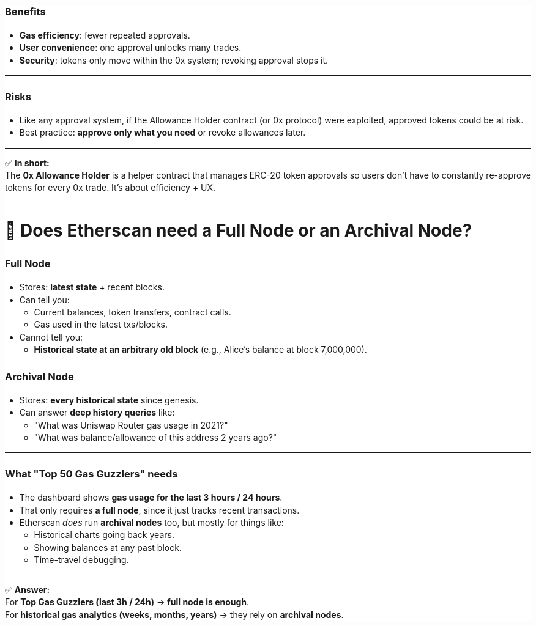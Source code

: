 
### Benefits
- **Gas efficiency**: fewer repeated approvals.
- **User convenience**: one approval unlocks many trades.
- **Security**: tokens only move within the 0x system; revoking approval stops it.

---

### Risks
- Like any approval system, if the Allowance Holder contract (or 0x protocol) were exploited, approved tokens could be at risk.
- Best practice: **approve only what you need** or revoke allowances later.

---

✅ **In short:**  
The **0x Allowance Holder** is a helper contract that manages ERC-20 token approvals so users don’t have to constantly re-approve tokens for every 0x trade. It’s about efficiency + UX.  

# 🔹 Does Etherscan need a Full Node or an Archival Node?

### Full Node
- Stores: **latest state** + recent blocks.
- Can tell you:
  - Current balances, token transfers, contract calls.
  - Gas used in the latest txs/blocks.
- Cannot tell you:
  - **Historical state at an arbitrary old block** (e.g., Alice’s balance at block 7,000,000).

### Archival Node
- Stores: **every historical state** since genesis.
- Can answer **deep history queries** like:
  - "What was Uniswap Router gas usage in 2021?"
  - "What was balance/allowance of this address 2 years ago?"

---

### What "Top 50 Gas Guzzlers" needs
- The dashboard shows **gas usage for the last 3 hours / 24 hours**.
- That only requires **a full node**, since it just tracks recent transactions.
- Etherscan *does* run **archival nodes** too, but mostly for things like:
  - Historical charts going back years.
  - Showing balances at any past block.
  - Time-travel debugging.

---

✅ **Answer:**  
For **Top Gas Guzzlers (last 3h / 24h)** → **full node is enough**.  
For **historical gas analytics (weeks, months, years)** → they rely on **archival nodes**.  
